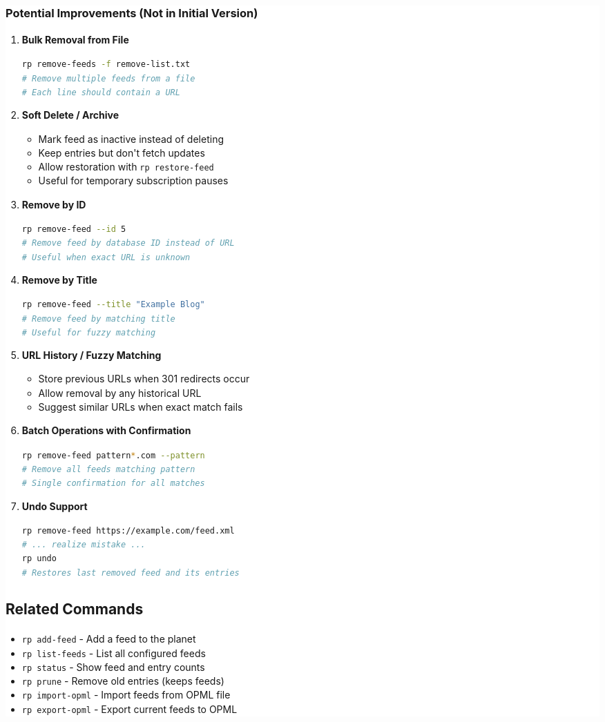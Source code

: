 ### Potential Improvements (Not in Initial Version)

1. **Bulk Removal from File**
   ```bash
   rp remove-feeds -f remove-list.txt
   # Remove multiple feeds from a file
   # Each line should contain a URL
   ```

2. **Soft Delete / Archive**
   - Mark feed as inactive instead of deleting
   - Keep entries but don't fetch updates
   - Allow restoration with `rp restore-feed`
   - Useful for temporary subscription pauses

3. **Remove by ID**
   ```bash
   rp remove-feed --id 5
   # Remove feed by database ID instead of URL
   # Useful when exact URL is unknown
   ```

4. **Remove by Title**
   ```bash
   rp remove-feed --title "Example Blog"
   # Remove feed by matching title
   # Useful for fuzzy matching
   ```

5. **URL History / Fuzzy Matching**
   - Store previous URLs when 301 redirects occur
   - Allow removal by any historical URL
   - Suggest similar URLs when exact match fails

6. **Batch Operations with Confirmation**
   ```bash
   rp remove-feed pattern*.com --pattern
   # Remove all feeds matching pattern
   # Single confirmation for all matches
   ```

7. **Undo Support**
   ```bash
   rp remove-feed https://example.com/feed.xml
   # ... realize mistake ...
   rp undo
   # Restores last removed feed and its entries
   ```

## Related Commands

- `rp add-feed` - Add a feed to the planet
- `rp list-feeds` - List all configured feeds
- `rp status` - Show feed and entry counts
- `rp prune` - Remove old entries (keeps feeds)
- `rp import-opml` - Import feeds from OPML file
- `rp export-opml` - Export current feeds to OPML
